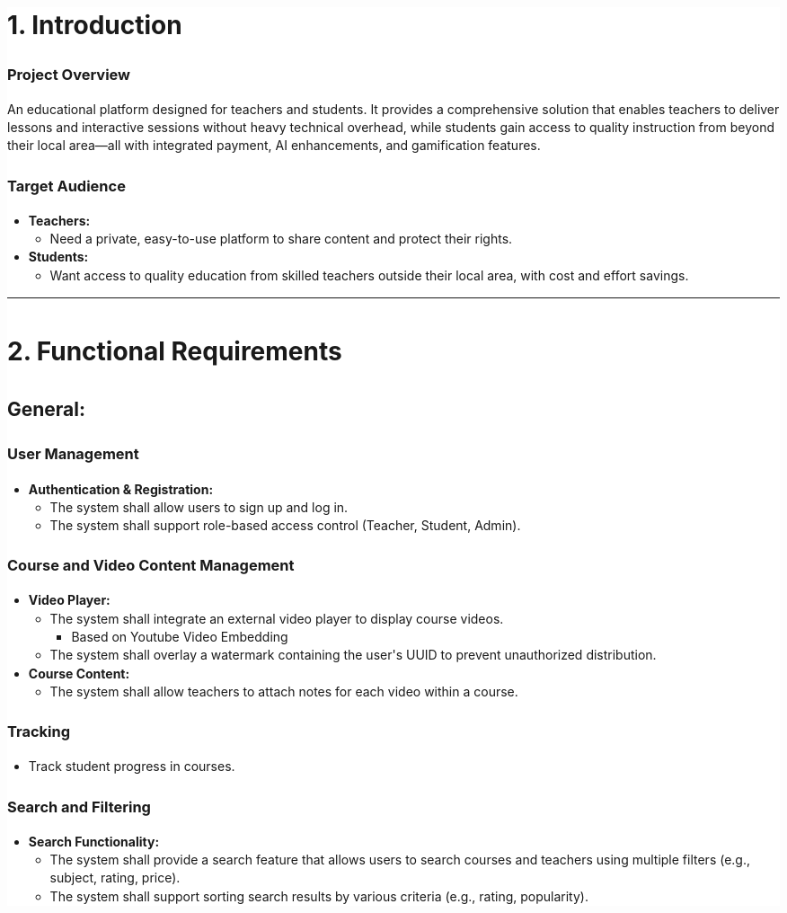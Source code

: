 # 1. Introduction

### Project Overview

An educational platform designed for teachers and students. It provides a comprehensive solution that enables teachers to deliver lessons and interactive sessions without heavy technical overhead, while students gain access to quality instruction from beyond their local area—all with integrated payment, AI enhancements, and gamification features.

### Target Audience

- **Teachers:**
    - Need a private, easy-to-use platform to share content and protect their rights.
- **Students:**
    - Want access to quality education from skilled teachers outside their local area, with cost and effort savings.

---

# 2. Functional Requirements

## General:

### User Management

- **Authentication & Registration:**
    - The system shall allow users to sign up and log in.
    - The system shall support role-based access control (Teacher, Student, Admin).

### Course and Video Content Management

- **Video Player:**
    - The system shall integrate an external video player to display course videos.
        - Based on Youtube Video Embedding
    - The system shall overlay a watermark containing the user's UUID to prevent unauthorized distribution.
- **Course Content:**
    - The system shall allow teachers to attach notes for each video within a course.

### Tracking

- Track student progress in courses.

### Search and Filtering

- **Search Functionality:**
    - The system shall provide a search feature that allows users to search courses and teachers using multiple filters (e.g., subject, rating, price).
    - The system shall support sorting search results by various criteria (e.g., rating, popularity).
